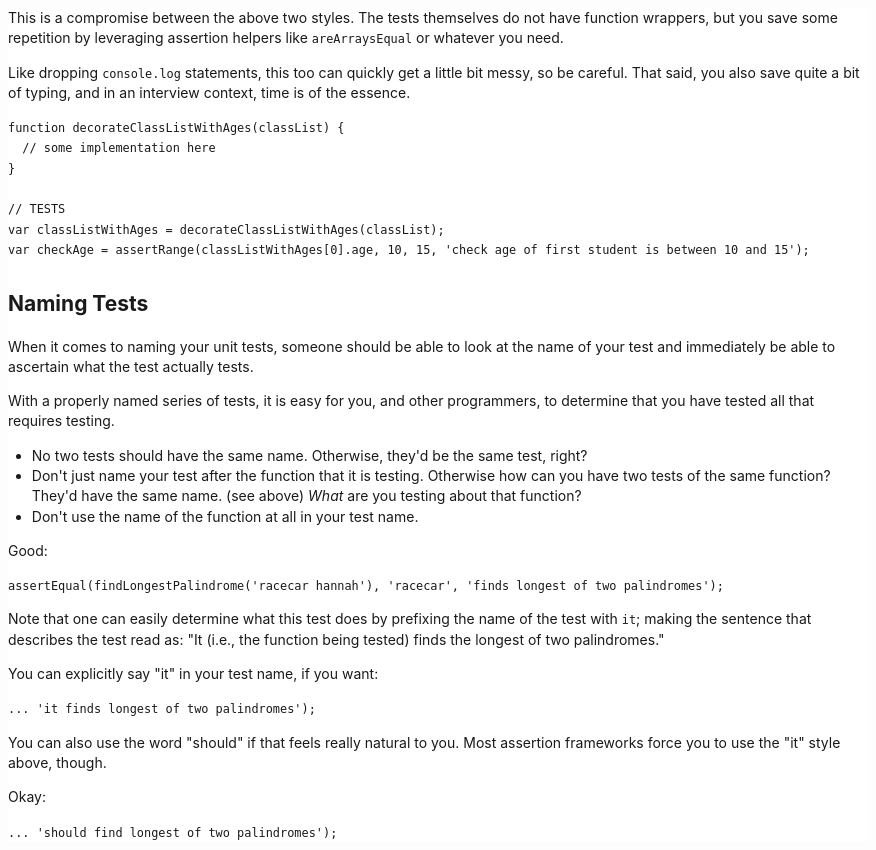 This is a compromise between the above two styles. The tests themselves do not have function wrappers, but you save some repetition by leveraging assertion helpers like `areArraysEqual` or whatever you need.

Like dropping `console.log` statements, this too can quickly get a little bit messy, so be careful. That said, you also save quite a bit of typing, and in an interview context, time is of the essence.

```
function decorateClassListWithAges(classList) {
  // some implementation here
}

// TESTS
var classListWithAges = decorateClassListWithAges(classList);
var checkAge = assertRange(classListWithAges[0].age, 10, 15, 'check age of first student is between 10 and 15');
```


## Naming Tests

When it comes to naming your unit tests, someone should be able to look at the name of your test and immediately be able to ascertain what the test actually tests.

With a properly named series of tests, it is easy for you, and other programmers, to determine that you have tested all that requires testing.

* No two tests should have the same name. Otherwise, they'd be the same test, right?
* Don't just name your test after the function that it is testing. Otherwise how can you have two tests of the same function? They'd have the same name. (see above) *What* are you testing about that function?
* Don't use the name of the function at all in your test name.

Good:

```
assertEqual(findLongestPalindrome('racecar hannah'), 'racecar', 'finds longest of two palindromes');
```

Note that one can easily determine what this test does by prefixing the name of the test with `it`; making the sentence that describes the test read as: "It (i.e., the function being tested) finds the longest of two palindromes."

You can explicitly say "it" in your test name, if you want:

```
... 'it finds longest of two palindromes');
```

You can also use the word "should" if that feels really natural to you. Most assertion frameworks force you to use the "it" style above, though.

Okay:

```
... 'should find longest of two palindromes');
```
